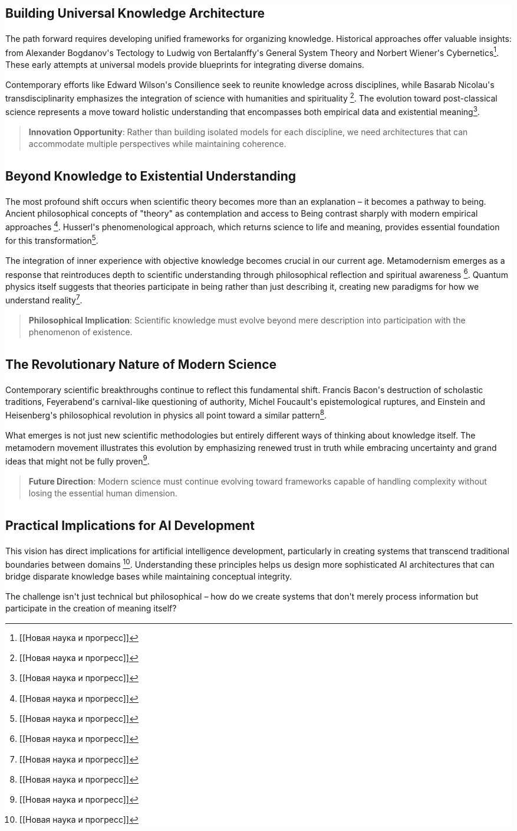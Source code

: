 ## Building Universal Knowledge Architecture

The path forward requires developing unified frameworks for organizing knowledge. Historical approaches offer valuable insights: from Alexander Bogdanov's Tectology to Ludwig von Bertalanffy's General System Theory and Norbert Wiener's Cybernetics[^7]. These early attempts at universal models provide blueprints for integrating diverse domains.

Contemporary efforts like Edward Wilson's Consilience seek to reunite knowledge across disciplines, while Basarab Nicolau's transdisciplinarity emphasizes the integration of science with humanities and spirituality [^8]. The evolution toward post-classical science represents a move toward holistic understanding that encompasses both empirical data and existential meaning[^9].

> **Innovation Opportunity**: Rather than building isolated models for each discipline, we need architectures that can accommodate multiple perspectives while maintaining coherence.

## Beyond Knowledge to Existential Understanding

The most profound shift occurs when scientific theory becomes more than an explanation – it becomes a pathway to being. Ancient philosophical concepts of "theory" as contemplation and access to Being contrast sharply with modern empirical approaches [^10]. Husserl's phenomenological approach, which returns science to life and meaning, provides essential foundation for this transformation[^11].

The integration of inner experience with objective knowledge becomes crucial in our current age. Metamodernism emerges as a response that reintroduces depth to scientific understanding through philosophical reflection and spiritual awareness [^12]. Quantum physics itself suggests that theories participate in being rather than just describing it, creating new paradigms for how we understand reality[^13].

> **Philosophical Implication**: Scientific knowledge must evolve beyond mere description into participation with the phenomenon of existence.

## The Revolutionary Nature of Modern Science

Contemporary scientific breakthroughs continue to reflect this fundamental shift. Francis Bacon's destruction of scholastic traditions, Feyerabend's carnival-like questioning of authority, Michel Foucault's epistemological ruptures, and Einstein and Heisenberg's philosophical revolution in physics all point toward a similar pattern[^14].

What emerges is not just new scientific methodologies but entirely different ways of thinking about knowledge itself. The metamodern movement illustrates this evolution by emphasizing renewed trust in truth while embracing uncertainty and grand ideas that might not be fully proven[^15].

> **Future Direction**: Modern science must continue evolving toward frameworks capable of handling complexity without losing the essential human dimension.

## Practical Implications for AI Development

This vision has direct implications for artificial intelligence development, particularly in creating systems that transcend traditional boundaries between domains [^16]. Understanding these principles helps us design more sophisticated AI architectures that can bridge disparate knowledge bases while maintaining conceptual integrity.

The challenge isn't just technical but philosophical – how do we create systems that don't merely process information but participate in the creation of meaning itself?


[^1]: [[Новая наука и прогресс]]
[^2]: [[Новая наука и прогресс]]
[^3]: [[Новая наука и прогресс]]
[^4]: [[Новая наука и прогресс]]
[^5]: [[Новая наука и прогресс]]
[^6]: [[1AGI двойник и когнитивные стратегии]]
[^7]: [[Новая наука и прогресс]]
[^8]: [[Новая наука и прогресс]]
[^9]: [[Новая наука и прогресс]]
[^10]: [[Новая наука и прогресс]]
[^11]: [[Новая наука и прогресс]]
[^12]: [[Новая наука и прогресс]]
[^13]: [[Новая наука и прогресс]]
[^14]: [[Новая наука и прогресс]]
[^15]: [[Новая наука и прогресс]]
[^16]: [[Новая наука и прогресс]]